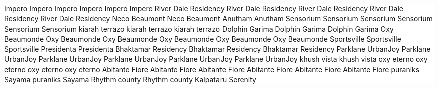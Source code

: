 Impero
Impero
Impero
Impero
Impero
Impero
River Dale Residency
River Dale Residency
River Dale Residency
River Dale Residency
River Dale Residency
Neco Beaumont
Neco Beaumont
Anutham
Anutham
Sensorium 
Sensorium 
Sensorium 
Sensorium 
Sensorium 
Sensorium 
kiarah terrazo
kiarah terrazo
kiarah terrazo
Dolphin Garima 
Dolphin Garima 
Dolphin Garima 
Oxy Beaumonde 
Oxy Beaumonde 
Oxy Beaumonde 
Oxy Beaumonde 
Oxy Beaumonde 
Oxy Beaumonde 
Sportsville 
Sportsville 
Sportsville 
Presidenta 
Presidenta 
Bhaktamar Residency 
Bhaktamar Residency 
Bhaktamar Residency 
Parklane UrbanJoy 
Parklane UrbanJoy 
Parklane UrbanJoy 
Parklane UrbanJoy 
Parklane UrbanJoy 
Parklane UrbanJoy 
khush vista
khush vista
oxy eterno
oxy eterno
oxy eterno
oxy eterno
Abitante Fiore
Abitante Fiore
Abitante Fiore
Abitante Fiore
Abitante Fiore
Abitante Fiore
puraniks Sayama
puraniks Sayama
Rhythm county 
Rhythm county 
Kalpataru Serenity